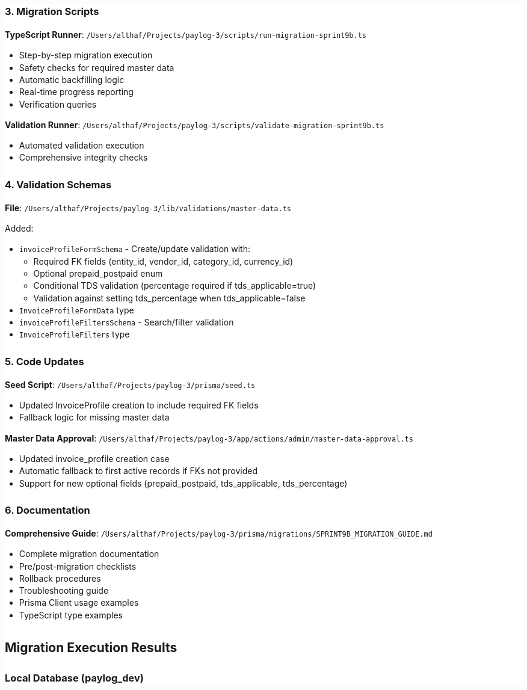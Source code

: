 ### 3. Migration Scripts

**TypeScript Runner**: `/Users/althaf/Projects/paylog-3/scripts/run-migration-sprint9b.ts`
- Step-by-step migration execution
- Safety checks for required master data
- Automatic backfilling logic
- Real-time progress reporting
- Verification queries

**Validation Runner**: `/Users/althaf/Projects/paylog-3/scripts/validate-migration-sprint9b.ts`
- Automated validation execution
- Comprehensive integrity checks

### 4. Validation Schemas

**File**: `/Users/althaf/Projects/paylog-3/lib/validations/master-data.ts`

Added:
- `invoiceProfileFormSchema` - Create/update validation with:
  - Required FK fields (entity_id, vendor_id, category_id, currency_id)
  - Optional prepaid_postpaid enum
  - Conditional TDS validation (percentage required if tds_applicable=true)
  - Validation against setting tds_percentage when tds_applicable=false
- `InvoiceProfileFormData` type
- `invoiceProfileFiltersSchema` - Search/filter validation
- `InvoiceProfileFilters` type

### 5. Code Updates

**Seed Script**: `/Users/althaf/Projects/paylog-3/prisma/seed.ts`
- Updated InvoiceProfile creation to include required FK fields
- Fallback logic for missing master data

**Master Data Approval**: `/Users/althaf/Projects/paylog-3/app/actions/admin/master-data-approval.ts`
- Updated invoice_profile creation case
- Automatic fallback to first active records if FKs not provided
- Support for new optional fields (prepaid_postpaid, tds_applicable, tds_percentage)

### 6. Documentation

**Comprehensive Guide**: `/Users/althaf/Projects/paylog-3/prisma/migrations/SPRINT9B_MIGRATION_GUIDE.md`
- Complete migration documentation
- Pre/post-migration checklists
- Rollback procedures
- Troubleshooting guide
- Prisma Client usage examples
- TypeScript type examples

## Migration Execution Results

### Local Database (paylog_dev)
